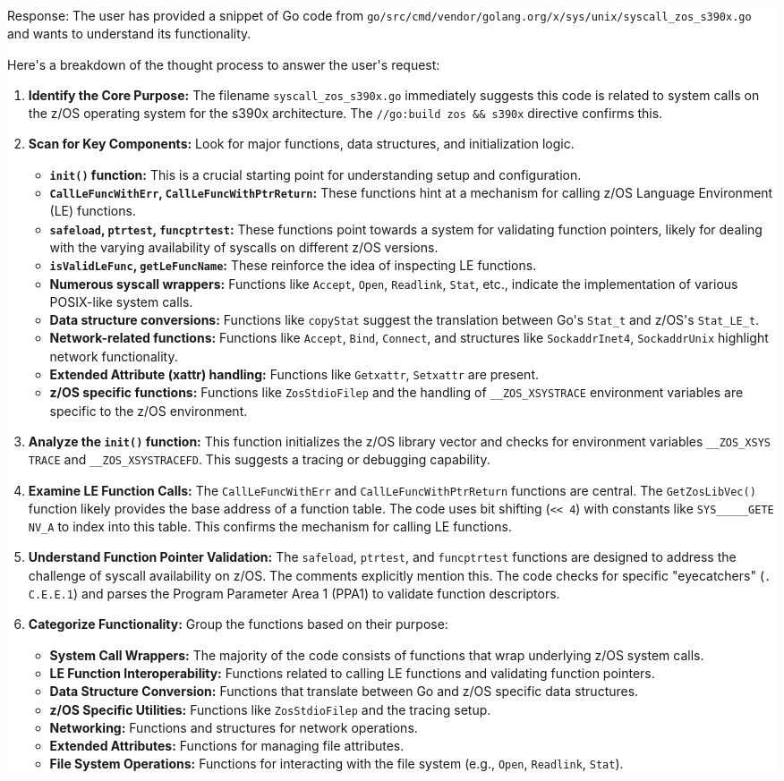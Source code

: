 Response:
The user has provided a snippet of Go code from `go/src/cmd/vendor/golang.org/x/sys/unix/syscall_zos_s390x.go` and wants to understand its functionality.

Here's a breakdown of the thought process to answer the user's request:

1. **Identify the Core Purpose:**  The filename `syscall_zos_s390x.go` immediately suggests this code is related to system calls on the z/OS operating system for the s390x architecture. The `//go:build zos && s390x` directive confirms this.

2. **Scan for Key Components:** Look for major functions, data structures, and initialization logic.
    * **`init()` function:** This is a crucial starting point for understanding setup and configuration.
    * **`CallLeFuncWithErr`, `CallLeFuncWithPtrReturn`:** These functions hint at a mechanism for calling z/OS Language Environment (LE) functions.
    * **`safeload`, `ptrtest`, `funcptrtest`:** These functions point towards a system for validating function pointers, likely for dealing with the varying availability of syscalls on different z/OS versions.
    * **`isValidLeFunc`, `getLeFuncName`:**  These reinforce the idea of inspecting LE functions.
    * **Numerous syscall wrappers:**  Functions like `Accept`, `Open`, `Readlink`, `Stat`, etc., indicate the implementation of various POSIX-like system calls.
    * **Data structure conversions:**  Functions like `copyStat` suggest the translation between Go's `Stat_t` and z/OS's `Stat_LE_t`.
    * **Network-related functions:**  Functions like `Accept`, `Bind`, `Connect`, and structures like `SockaddrInet4`, `SockaddrUnix` highlight network functionality.
    * **Extended Attribute (xattr) handling:** Functions like `Getxattr`, `Setxattr` are present.
    * **z/OS specific functions:**  Functions like `ZosStdioFilep` and the handling of `__ZOS_XSYSTRACE` environment variables are specific to the z/OS environment.

3. **Analyze the `init()` function:** This function initializes the z/OS library vector and checks for environment variables `__ZOS_XSYSTRACE` and `__ZOS_XSYSTRACEFD`. This suggests a tracing or debugging capability.

4. **Examine LE Function Calls:** The `CallLeFuncWithErr` and `CallLeFuncWithPtrReturn` functions are central. The `GetZosLibVec()` function likely provides the base address of a function table. The code uses bit shifting (`<< 4`) with constants like `SYS_____GETENV_A` to index into this table. This confirms the mechanism for calling LE functions.

5. **Understand Function Pointer Validation:** The `safeload`, `ptrtest`, and `funcptrtest` functions are designed to address the challenge of syscall availability on z/OS. The comments explicitly mention this. The code checks for specific "eyecatchers" (`.C.E.E.1`) and parses the Program Parameter Area 1 (PPA1) to validate function descriptors.

6. **Categorize Functionality:** Group the functions based on their purpose:
    * **System Call Wrappers:**  The majority of the code consists of functions that wrap underlying z/OS system calls.
    * **LE Function Interoperability:**  Functions related to calling LE functions and validating function pointers.
    * **Data Structure Conversion:** Functions that translate between Go and z/OS specific data structures.
    * **z/OS Specific Utilities:** Functions like `ZosStdioFilep` and the tracing setup.
    * **Networking:** Functions and structures for network operations.
    * **Extended Attributes:** Functions for managing file attributes.
    * **File System Operations:** Functions for interacting with the file system (e.g., `Open`, `Readlink`, `Stat`).
